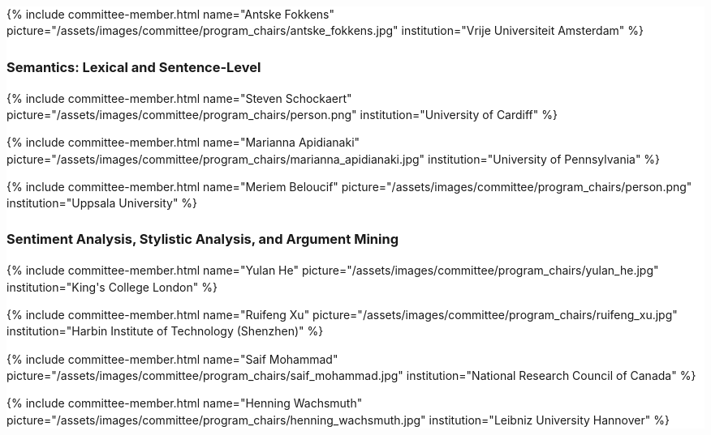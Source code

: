 {% include committee-member.html
   name="Antske Fokkens"
   picture="/assets/images/committee/program_chairs/antske_fokkens.jpg"
   institution="Vrije Universiteit Amsterdam"
%}


### Semantics: Lexical and Sentence-Level

{% include committee-member.html
   name="Steven Schockaert"
   picture="/assets/images/committee/program_chairs/person.png"
   institution="University of Cardiff"
%}

{% include committee-member.html
   name="Marianna Apidianaki"
   picture="/assets/images/committee/program_chairs/marianna_apidianaki.jpg"
   institution="University of Pennsylvania"
%}

{% include committee-member.html
   name="Meriem Beloucif"
   picture="/assets/images/committee/program_chairs/person.png"
   institution="Uppsala University"
%}


### Sentiment Analysis, Stylistic Analysis, and Argument Mining

{% include committee-member.html
   name="Yulan He"
   picture="/assets/images/committee/program_chairs/yulan_he.jpg"
   institution="King's College London"
%}

{% include committee-member.html
   name="Ruifeng Xu"
   picture="/assets/images/committee/program_chairs/ruifeng_xu.jpg"
   institution="Harbin Institute of Technology (Shenzhen)"
%}

{% include committee-member.html
   name="Saif Mohammad"
   picture="/assets/images/committee/program_chairs/saif_mohammad.jpg"
   institution="National Research Council of Canada"
%}

{% include committee-member.html
   name="Henning Wachsmuth"
   picture="/assets/images/committee/program_chairs/henning_wachsmuth.jpg"
   institution="Leibniz University Hannover"
%}
